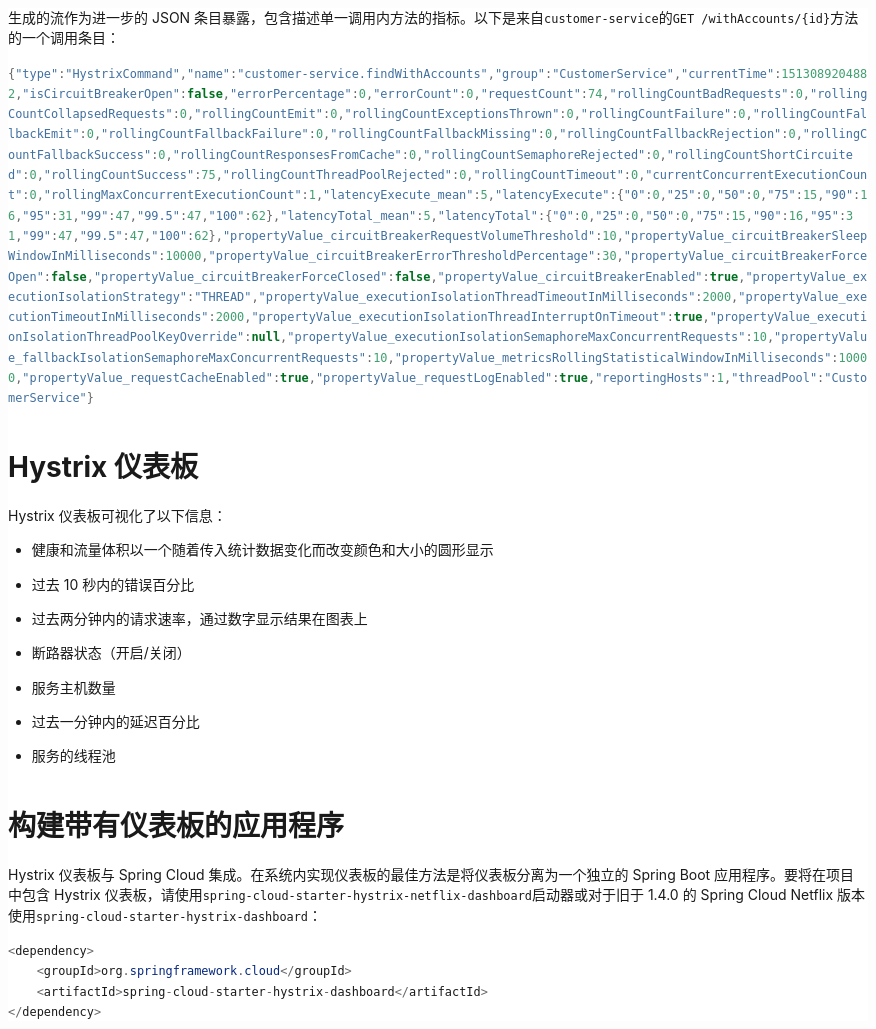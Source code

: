 生成的流作为进一步的 JSON 条目暴露，包含描述单一调用内方法的指标。以下是来自`customer-service`的`GET /withAccounts/{id}`方法的一个调用条目：

```java
{"type":"HystrixCommand","name":"customer-service.findWithAccounts","group":"CustomerService","currentTime":1513089204882,"isCircuitBreakerOpen":false,"errorPercentage":0,"errorCount":0,"requestCount":74,"rollingCountBadRequests":0,"rollingCountCollapsedRequests":0,"rollingCountEmit":0,"rollingCountExceptionsThrown":0,"rollingCountFailure":0,"rollingCountFallbackEmit":0,"rollingCountFallbackFailure":0,"rollingCountFallbackMissing":0,"rollingCountFallbackRejection":0,"rollingCountFallbackSuccess":0,"rollingCountResponsesFromCache":0,"rollingCountSemaphoreRejected":0,"rollingCountShortCircuited":0,"rollingCountSuccess":75,"rollingCountThreadPoolRejected":0,"rollingCountTimeout":0,"currentConcurrentExecutionCount":0,"rollingMaxConcurrentExecutionCount":1,"latencyExecute_mean":5,"latencyExecute":{"0":0,"25":0,"50":0,"75":15,"90":16,"95":31,"99":47,"99.5":47,"100":62},"latencyTotal_mean":5,"latencyTotal":{"0":0,"25":0,"50":0,"75":15,"90":16,"95":31,"99":47,"99.5":47,"100":62},"propertyValue_circuitBreakerRequestVolumeThreshold":10,"propertyValue_circuitBreakerSleepWindowInMilliseconds":10000,"propertyValue_circuitBreakerErrorThresholdPercentage":30,"propertyValue_circuitBreakerForceOpen":false,"propertyValue_circuitBreakerForceClosed":false,"propertyValue_circuitBreakerEnabled":true,"propertyValue_executionIsolationStrategy":"THREAD","propertyValue_executionIsolationThreadTimeoutInMilliseconds":2000,"propertyValue_executionTimeoutInMilliseconds":2000,"propertyValue_executionIsolationThreadInterruptOnTimeout":true,"propertyValue_executionIsolationThreadPoolKeyOverride":null,"propertyValue_executionIsolationSemaphoreMaxConcurrentRequests":10,"propertyValue_fallbackIsolationSemaphoreMaxConcurrentRequests":10,"propertyValue_metricsRollingStatisticalWindowInMilliseconds":10000,"propertyValue_requestCacheEnabled":true,"propertyValue_requestLogEnabled":true,"reportingHosts":1,"threadPool":"CustomerService"}
```

# Hystrix 仪表板

Hystrix 仪表板可视化了以下信息：

+   健康和流量体积以一个随着传入统计数据变化而改变颜色和大小的圆形显示

+   过去 10 秒内的错误百分比

+   过去两分钟内的请求速率，通过数字显示结果在图表上

+   断路器状态（开启/关闭）

+   服务主机数量

+   过去一分钟内的延迟百分比

+   服务的线程池

# 构建带有仪表板的应用程序

Hystrix 仪表板与 Spring Cloud 集成。在系统内实现仪表板的最佳方法是将仪表板分离为一个独立的 Spring Boot 应用程序。要将在项目中包含 Hystrix 仪表板，请使用`spring-cloud-starter-hystrix-netflix-dashboard`启动器或对于旧于 1.4.0 的 Spring Cloud Netflix 版本使用`spring-cloud-starter-hystrix-dashboard`：

```java
<dependency>
    <groupId>org.springframework.cloud</groupId>
    <artifactId>spring-cloud-starter-hystrix-dashboard</artifactId>
</dependency>
```
